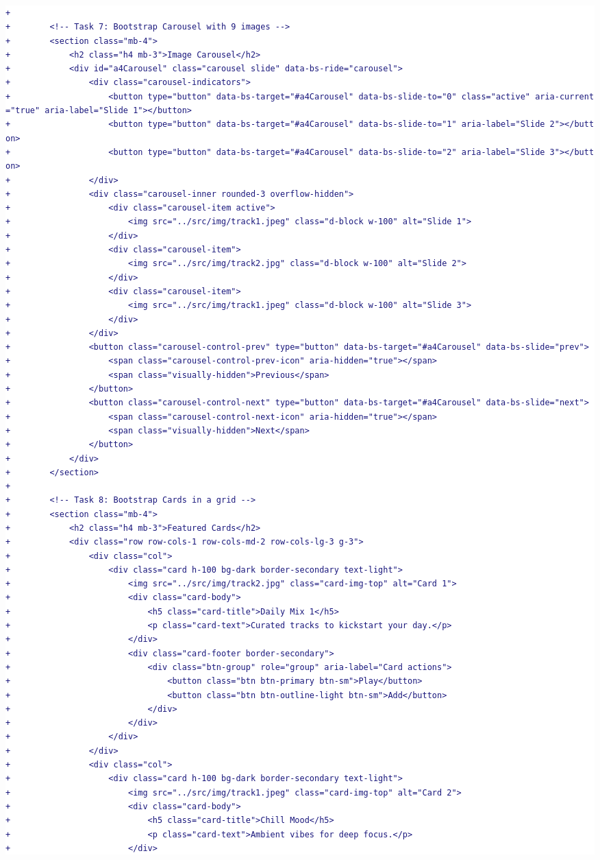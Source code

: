 ```diff
+
+        <!-- Task 7: Bootstrap Carousel with 9 images -->
+        <section class="mb-4">
+            <h2 class="h4 mb-3">Image Carousel</h2>
+            <div id="a4Carousel" class="carousel slide" data-bs-ride="carousel">
+                <div class="carousel-indicators">
+                    <button type="button" data-bs-target="#a4Carousel" data-bs-slide-to="0" class="active" aria-current="true" aria-label="Slide 1"></button>
+                    <button type="button" data-bs-target="#a4Carousel" data-bs-slide-to="1" aria-label="Slide 2"></button>
+                    <button type="button" data-bs-target="#a4Carousel" data-bs-slide-to="2" aria-label="Slide 3"></button>
+                </div>
+                <div class="carousel-inner rounded-3 overflow-hidden">
+                    <div class="carousel-item active">
+                        <img src="../src/img/track1.jpeg" class="d-block w-100" alt="Slide 1">
+                    </div>
+                    <div class="carousel-item">
+                        <img src="../src/img/track2.jpg" class="d-block w-100" alt="Slide 2">
+                    </div>
+                    <div class="carousel-item">
+                        <img src="../src/img/track1.jpeg" class="d-block w-100" alt="Slide 3">
+                    </div>
+                </div>
+                <button class="carousel-control-prev" type="button" data-bs-target="#a4Carousel" data-bs-slide="prev">
+                    <span class="carousel-control-prev-icon" aria-hidden="true"></span>
+                    <span class="visually-hidden">Previous</span>
+                </button>
+                <button class="carousel-control-next" type="button" data-bs-target="#a4Carousel" data-bs-slide="next">
+                    <span class="carousel-control-next-icon" aria-hidden="true"></span>
+                    <span class="visually-hidden">Next</span>
+                </button>
+            </div>
+        </section>
+
+        <!-- Task 8: Bootstrap Cards in a grid -->
+        <section class="mb-4">
+            <h2 class="h4 mb-3">Featured Cards</h2>
+            <div class="row row-cols-1 row-cols-md-2 row-cols-lg-3 g-3">
+                <div class="col">
+                    <div class="card h-100 bg-dark border-secondary text-light">
+                        <img src="../src/img/track2.jpg" class="card-img-top" alt="Card 1">
+                        <div class="card-body">
+                            <h5 class="card-title">Daily Mix 1</h5>
+                            <p class="card-text">Curated tracks to kickstart your day.</p>
+                        </div>
+                        <div class="card-footer border-secondary">
+                            <div class="btn-group" role="group" aria-label="Card actions">
+                                <button class="btn btn-primary btn-sm">Play</button>
+                                <button class="btn btn-outline-light btn-sm">Add</button>
+                            </div>
+                        </div>
+                    </div>
+                </div>
+                <div class="col">
+                    <div class="card h-100 bg-dark border-secondary text-light">
+                        <img src="../src/img/track1.jpeg" class="card-img-top" alt="Card 2">
+                        <div class="card-body">
+                            <h5 class="card-title">Chill Mood</h5>
+                            <p class="card-text">Ambient vibes for deep focus.</p>
+                        </div>
```